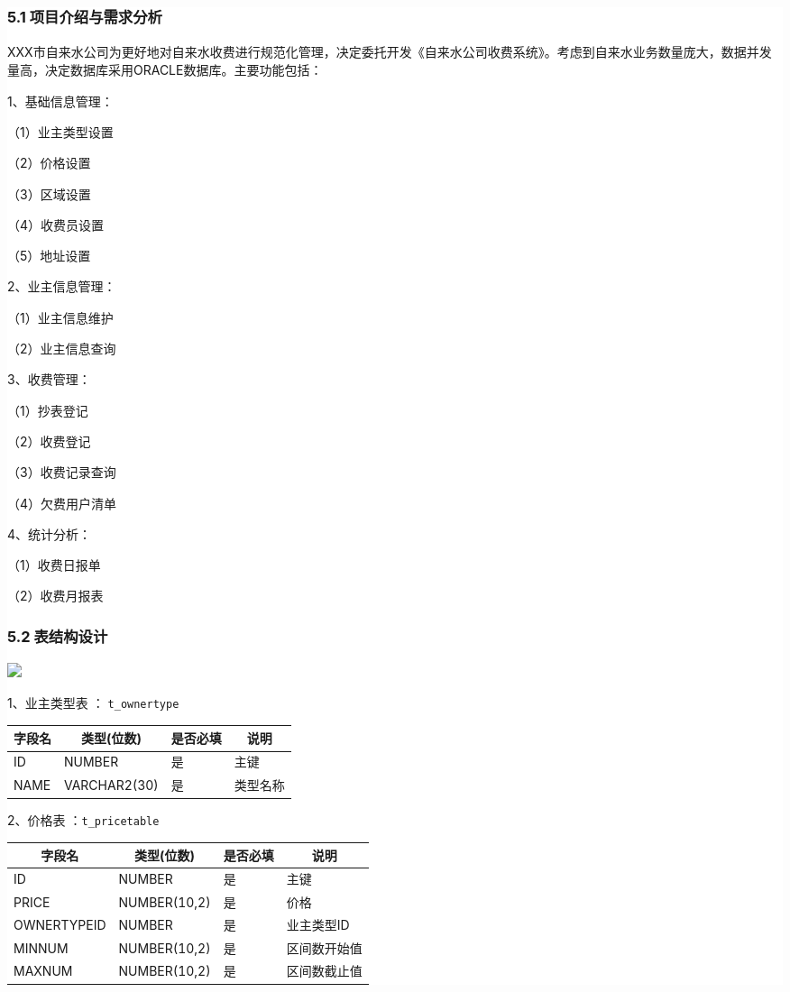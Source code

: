 ### 5.1 项目介绍与需求分析

XXX市自来水公司为更好地对自来水收费进行规范化管理，决定委托开发《自来水公司收费系统》。考虑到自来水业务数量庞大，数据并发量高，决定数据库采用ORACLE数据库。主要功能包括：

1、基础信息管理：

（1）业主类型设置

（2）价格设置

（3）区域设置

（4）收费员设置

（5）地址设置

2、业主信息管理：

（1）业主信息维护

（2）业主信息查询

3、收费管理：

（1）抄表登记

（2）收费登记

（3）收费记录查询

（4）欠费用户清单

4、统计分析：

（1）收费日报单

（2）收费月报表



### 5.2 表结构设计

![](https://unique-atom.obs.cn-east-3.myhuaweicloud.com/Wenqin_Blog/Oracle/01Oracle/assets/image-20200626231902776.png)

1、业主类型表 ： `t_ownertype`

| 字段名 | 类型(位数)   | 是否必填 | 说明     |
| ------ | ------------ | -------- | -------- |
| ID     | NUMBER       | 是       | 主键     |
| NAME   | VARCHAR2(30) | 是       | 类型名称 |

2、价格表 ：`t_pricetable`

| 字段名      | 类型(位数)   | 是否必填 | 说明         |
| ----------- | ------------ | -------- | ------------ |
| ID          | NUMBER       | 是       | 主键         |
| PRICE       | NUMBER(10,2) | 是       | 价格         |
| OWNERTYPEID | NUMBER       | 是       | 业主类型ID   |
| MINNUM      | NUMBER(10,2) | 是       | 区间数开始值 |
| MAXNUM      | NUMBER(10,2) | 是       | 区间数截止值 |
